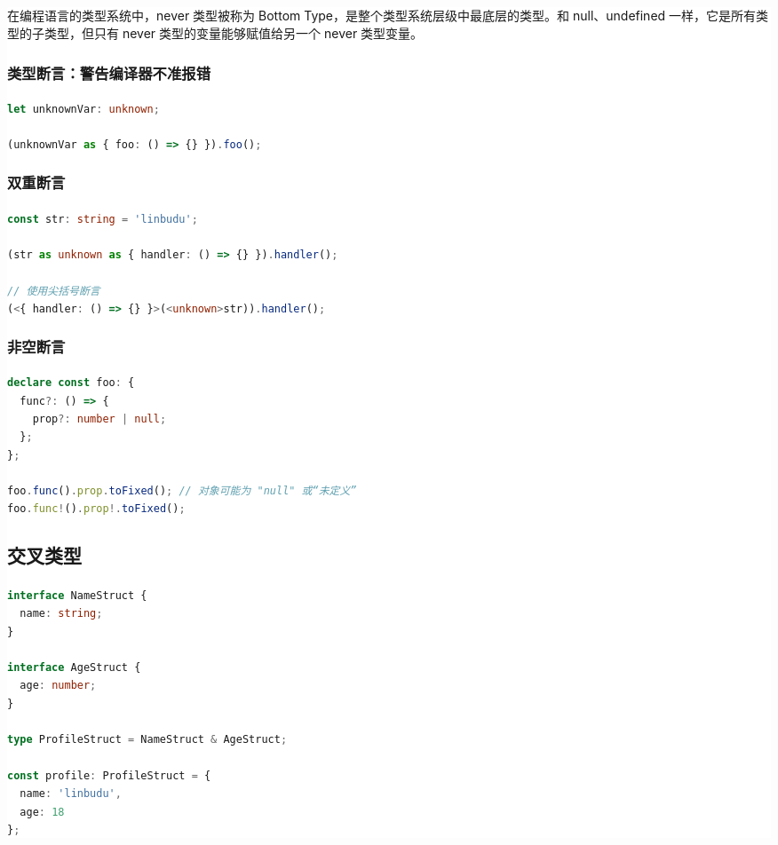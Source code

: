 在编程语言的类型系统中，never 类型被称为 Bottom Type，是整个类型系统层级中最底层的类型。和 null、undefined 一样，它是所有类型的子类型，但只有 never 类型的变量能够赋值给另一个 never 类型变量。

### 类型断言：警告编译器不准报错

```typescript
let unknownVar: unknown;

(unknownVar as { foo: () => {} }).foo();
```

### 双重断言

```typescript
const str: string = 'linbudu';

(str as unknown as { handler: () => {} }).handler();

// 使用尖括号断言
(<{ handler: () => {} }>(<unknown>str)).handler();
```

### 非空断言

```typescript
declare const foo: {
  func?: () => {
    prop?: number | null;
  };
};

foo.func().prop.toFixed(); // 对象可能为 "null" 或“未定义”
foo.func!().prop!.toFixed();
```

## 交叉类型

```typescript
interface NameStruct {
  name: string;
}

interface AgeStruct {
  age: number;
}

type ProfileStruct = NameStruct & AgeStruct;

const profile: ProfileStruct = {
  name: 'linbudu',
  age: 18
};
```
